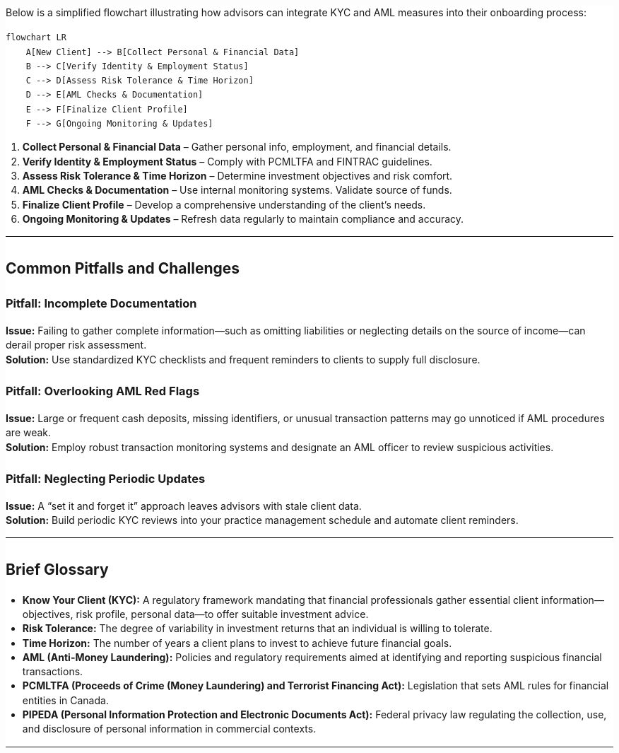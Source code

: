 Below is a simplified flowchart illustrating how advisors can integrate KYC and AML measures into their onboarding process:

```mermaid
flowchart LR
    A[New Client] --> B[Collect Personal & Financial Data]
    B --> C[Verify Identity & Employment Status]
    C --> D[Assess Risk Tolerance & Time Horizon]
    D --> E[AML Checks & Documentation]
    E --> F[Finalize Client Profile]
    F --> G[Ongoing Monitoring & Updates]
```

1. **Collect Personal & Financial Data** – Gather personal info, employment, and financial details.  
2. **Verify Identity & Employment Status** – Comply with PCMLTFA and FINTRAC guidelines.  
3. **Assess Risk Tolerance & Time Horizon** – Determine investment objectives and risk comfort.  
4. **AML Checks & Documentation** – Use internal monitoring systems. Validate source of funds.  
5. **Finalize Client Profile** – Develop a comprehensive understanding of the client’s needs.  
6. **Ongoing Monitoring & Updates** – Refresh data regularly to maintain compliance and accuracy.

---

## Common Pitfalls and Challenges

### Pitfall: Incomplete Documentation

**Issue:** Failing to gather complete information—such as omitting liabilities or neglecting details on the source of income—can derail proper risk assessment.  
**Solution:** Use standardized KYC checklists and frequent reminders to clients to supply full disclosure.

### Pitfall: Overlooking AML Red Flags

**Issue:** Large or frequent cash deposits, missing identifiers, or unusual transaction patterns may go unnoticed if AML procedures are weak.  
**Solution:** Employ robust transaction monitoring systems and designate an AML officer to review suspicious activities.

### Pitfall: Neglecting Periodic Updates

**Issue:** A “set it and forget it” approach leaves advisors with stale client data.  
**Solution:** Build periodic KYC reviews into your practice management schedule and automate client reminders.

---

## Brief Glossary

- **Know Your Client (KYC):** A regulatory framework mandating that financial professionals gather essential client information—objectives, risk profile, personal data—to offer suitable investment advice.  
- **Risk Tolerance:** The degree of variability in investment returns that an individual is willing to tolerate.  
- **Time Horizon:** The number of years a client plans to invest to achieve future financial goals.  
- **AML (Anti-Money Laundering):** Policies and regulatory requirements aimed at identifying and reporting suspicious financial transactions.  
- **PCMLTFA (Proceeds of Crime (Money Laundering) and Terrorist Financing Act):** Legislation that sets AML rules for financial entities in Canada.  
- **PIPEDA (Personal Information Protection and Electronic Documents Act):** Federal privacy law regulating the collection, use, and disclosure of personal information in commercial contexts.

---